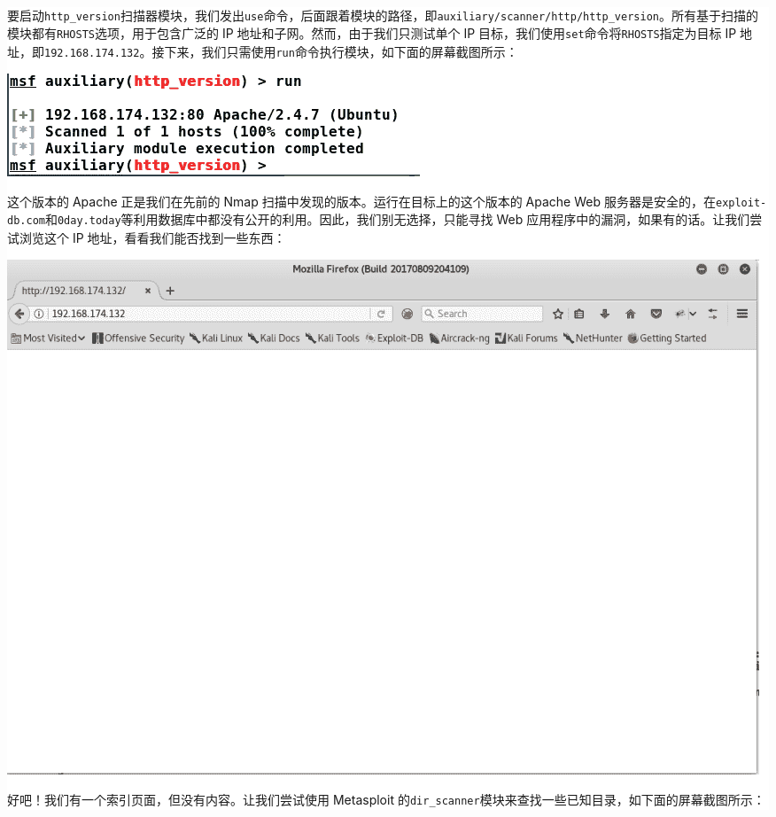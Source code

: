 要启动`http_version`扫描器模块，我们发出`use`命令，后面跟着模块的路径，即`auxiliary/scanner/http/http_version`。所有基于扫描的模块都有`RHOSTS`选项，用于包含广泛的 IP 地址和子网。然而，由于我们只测试单个 IP 目标，我们使用`set`命令将`RHOSTS`指定为目标 IP 地址，即`192.168.174.132`。接下来，我们只需使用`run`命令执行模块，如下面的屏幕截图所示：

![](img/c238b2cf-e780-4ec5-a79c-b792fd540cf6.png)

这个版本的 Apache 正是我们在先前的 Nmap 扫描中发现的版本。运行在目标上的这个版本的 Apache Web 服务器是安全的，在`exploit-db.com`和`0day.today`等利用数据库中都没有公开的利用。因此，我们别无选择，只能寻找 Web 应用程序中的漏洞，如果有的话。让我们尝试浏览这个 IP 地址，看看我们能否找到一些东西：

![](img/03412237-5930-4818-99d0-4c01b12e26e5.png)

好吧！我们有一个索引页面，但没有内容。让我们尝试使用 Metasploit 的`dir_scanner`模块来查找一些已知目录，如下面的屏幕截图所示：
